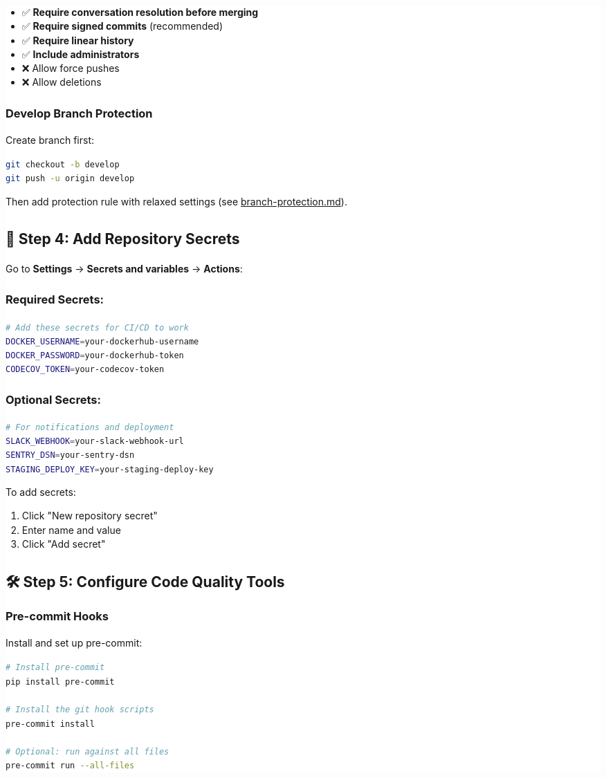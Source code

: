 - ✅ **Require conversation resolution before merging**
- ✅ **Require signed commits** (recommended)
- ✅ **Require linear history**
- ✅ **Include administrators**
- ❌ Allow force pushes
- ❌ Allow deletions

### Develop Branch Protection
Create branch first:
```bash
git checkout -b develop
git push -u origin develop
```

Then add protection rule with relaxed settings (see [branch-protection.md](branch-protection.md)).

## 🔑 Step 4: Add Repository Secrets

Go to **Settings** → **Secrets and variables** → **Actions**:

### Required Secrets:
```bash
# Add these secrets for CI/CD to work
DOCKER_USERNAME=your-dockerhub-username
DOCKER_PASSWORD=your-dockerhub-token
CODECOV_TOKEN=your-codecov-token
```

### Optional Secrets:
```bash
# For notifications and deployment
SLACK_WEBHOOK=your-slack-webhook-url
SENTRY_DSN=your-sentry-dsn
STAGING_DEPLOY_KEY=your-staging-deploy-key
```

To add secrets:
1. Click "New repository secret"
2. Enter name and value
3. Click "Add secret"

## 🛠️ Step 5: Configure Code Quality Tools

### Pre-commit Hooks
Install and set up pre-commit:
```bash
# Install pre-commit
pip install pre-commit

# Install the git hook scripts
pre-commit install

# Optional: run against all files
pre-commit run --all-files
```
